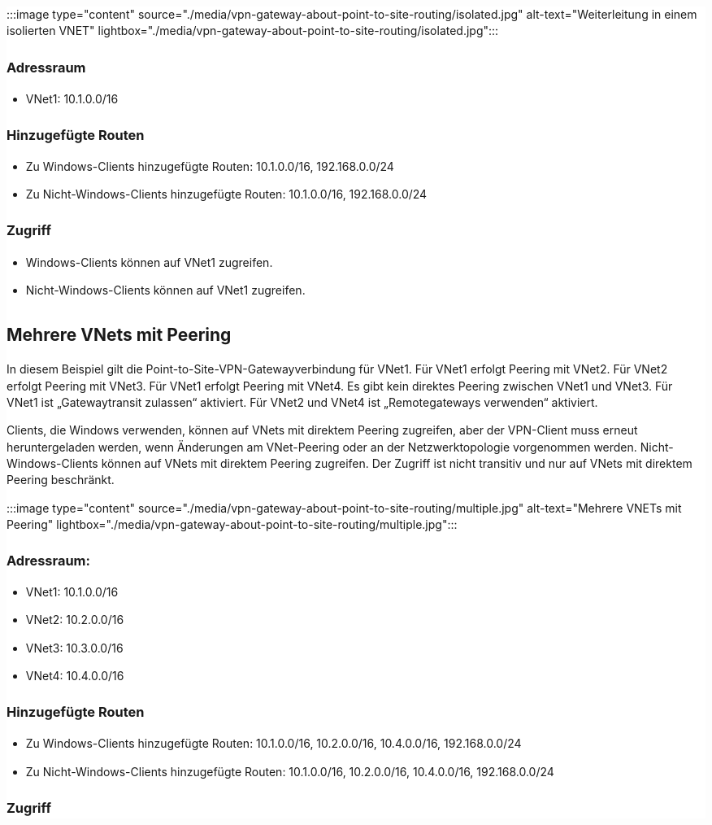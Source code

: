 :::image type="content" source="./media/vpn-gateway-about-point-to-site-routing/isolated.jpg" alt-text="Weiterleitung in einem isolierten VNET" lightbox="./media/vpn-gateway-about-point-to-site-routing/isolated.jpg":::

### <a name="address-space"></a>Adressraum

* VNet1: 10.1.0.0/16

### <a name="routes-added"></a>Hinzugefügte Routen

* Zu Windows-Clients hinzugefügte Routen: 10.1.0.0/16, 192.168.0.0/24

* Zu Nicht-Windows-Clients hinzugefügte Routen: 10.1.0.0/16, 192.168.0.0/24

### <a name="access"></a>Zugriff

* Windows-Clients können auf VNet1 zugreifen.

* Nicht-Windows-Clients können auf VNet1 zugreifen.

## <a name="multiple-peered-vnets"></a><a name="multipeered"></a>Mehrere VNets mit Peering

In diesem Beispiel gilt die Point-to-Site-VPN-Gatewayverbindung für VNet1. Für VNet1 erfolgt Peering mit VNet2. Für VNet2 erfolgt Peering mit VNet3. Für VNet1 erfolgt Peering mit VNet4. Es gibt kein direktes Peering zwischen VNet1 und VNet3. Für VNet1 ist „Gatewaytransit zulassen“ aktiviert. Für VNet2 und VNet4 ist „Remotegateways verwenden“ aktiviert.

Clients, die Windows verwenden, können auf VNets mit direktem Peering zugreifen, aber der VPN-Client muss erneut heruntergeladen werden, wenn Änderungen am VNet-Peering oder an der Netzwerktopologie vorgenommen werden. Nicht-Windows-Clients können auf VNets mit direktem Peering zugreifen. Der Zugriff ist nicht transitiv und nur auf VNets mit direktem Peering beschränkt.

:::image type="content" source="./media/vpn-gateway-about-point-to-site-routing/multiple.jpg" alt-text="Mehrere VNETs mit Peering" lightbox="./media/vpn-gateway-about-point-to-site-routing/multiple.jpg":::

### <a name="address-space"></a>Adressraum:

* VNet1: 10.1.0.0/16

* VNet2: 10.2.0.0/16

* VNet3: 10.3.0.0/16

* VNet4: 10.4.0.0/16

### <a name="routes-added"></a>Hinzugefügte Routen

* Zu Windows-Clients hinzugefügte Routen: 10.1.0.0/16, 10.2.0.0/16, 10.4.0.0/16, 192.168.0.0/24

* Zu Nicht-Windows-Clients hinzugefügte Routen: 10.1.0.0/16, 10.2.0.0/16, 10.4.0.0/16, 192.168.0.0/24

### <a name="access"></a>Zugriff
